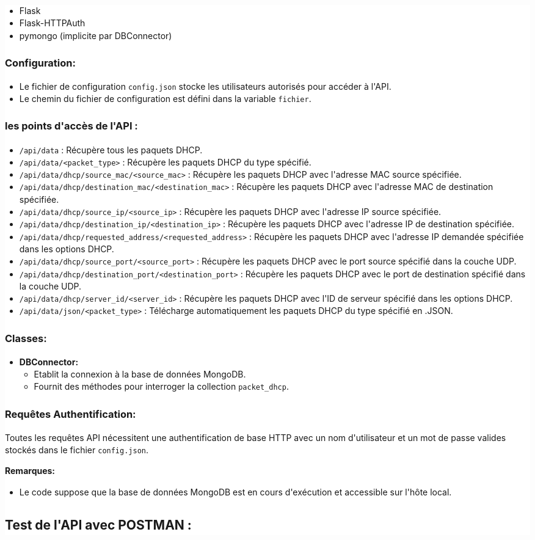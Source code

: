 * Flask 
* Flask-HTTPAuth
* pymongo (implicite par DBConnector)

### Configuration:

* Le fichier de configuration `config.json` stocke les utilisateurs autorisés pour accéder à l'API.
* Le chemin du fichier de configuration est défini dans la variable `fichier`.


### les points d'accès de l'API :

- `/api/data` : Récupère tous les paquets DHCP.
- `/api/data/<packet_type>` : Récupère les paquets DHCP du type spécifié.
- `/api/data/dhcp/source_mac/<source_mac>` : Récupère les paquets DHCP avec l'adresse MAC source spécifiée.
- `/api/data/dhcp/destination_mac/<destination_mac>` : Récupère les paquets DHCP avec l'adresse MAC de destination spécifiée.
- `/api/data/dhcp/source_ip/<source_ip>` : Récupère les paquets DHCP avec l'adresse IP source spécifiée.
- `/api/data/dhcp/destination_ip/<destination_ip>` : Récupère les paquets DHCP avec l'adresse IP de destination spécifiée.
- `/api/data/dhcp/requested_address/<requested_address>` : Récupère les paquets DHCP avec l'adresse IP demandée spécifiée dans les options DHCP.
- `/api/data/dhcp/source_port/<source_port>` : Récupère les paquets DHCP avec le port source spécifié dans la couche UDP.
- `/api/data/dhcp/destination_port/<destination_port>` : Récupère les paquets DHCP avec le port de destination spécifié dans la couche UDP.
- `/api/data/dhcp/server_id/<server_id>` : Récupère les paquets DHCP avec l'ID de serveur spécifié dans les options DHCP.
- `/api/data/json/<packet_type>` : Télécharge automatiquement les paquets DHCP du type spécifié en .JSON.


### Classes:

* **DBConnector:** 
    * Etablit la connexion à la base de données MongoDB.
    * Fournit des méthodes pour interroger la collection `packet_dhcp`.



### Requêtes Authentification:

Toutes les requêtes API nécessitent une authentification de base HTTP avec un nom d'utilisateur et un mot de passe valides stockés dans le fichier `config.json`.


**Remarques:**

* Le code suppose que la base de données MongoDB est en cours d'exécution et accessible sur l'hôte local.


## Test de l'API avec POSTMAN : 
